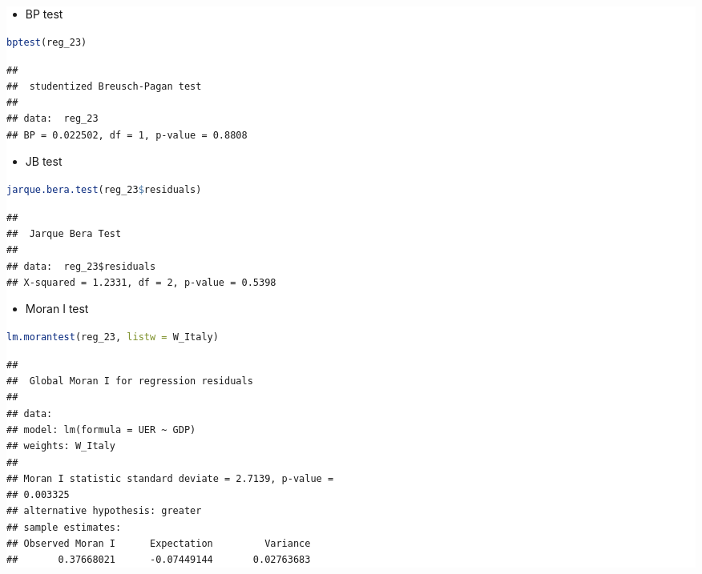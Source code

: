   - BP test



``` r
bptest(reg_23)
```

    ## 
    ##  studentized Breusch-Pagan test
    ## 
    ## data:  reg_23
    ## BP = 0.022502, df = 1, p-value = 0.8808

  - JB test



``` r
jarque.bera.test(reg_23$residuals)
```

    ## 
    ##  Jarque Bera Test
    ## 
    ## data:  reg_23$residuals
    ## X-squared = 1.2331, df = 2, p-value = 0.5398

  - Moran I test



``` r
lm.morantest(reg_23, listw = W_Italy)
```

    ## 
    ##  Global Moran I for regression residuals
    ## 
    ## data:  
    ## model: lm(formula = UER ~ GDP)
    ## weights: W_Italy
    ## 
    ## Moran I statistic standard deviate = 2.7139, p-value =
    ## 0.003325
    ## alternative hypothesis: greater
    ## sample estimates:
    ## Observed Moran I      Expectation         Variance 
    ##       0.37668021      -0.07449144       0.02763683
